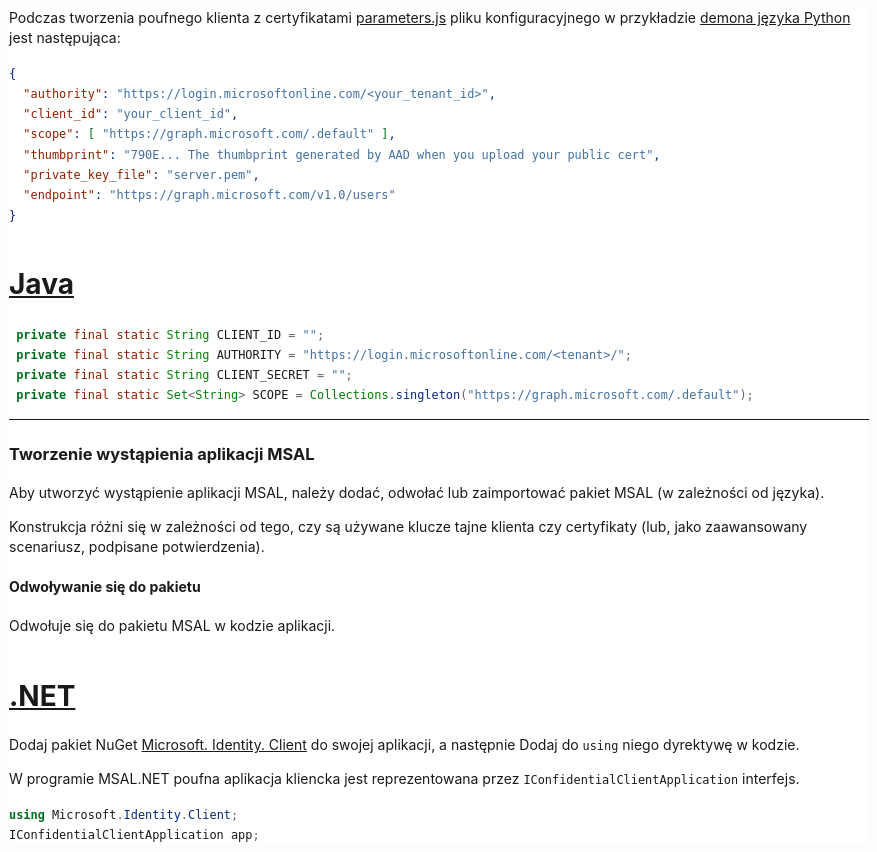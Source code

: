Podczas tworzenia poufnego klienta z certyfikatami [parameters.js](https://github.com/Azure-Samples/ms-identity-python-daemon/blob/master/2-Call-MsGraph-WithCertificate/parameters.json) pliku konfiguracyjnego w przykładzie [demona języka Python](https://github.com/Azure-Samples/ms-identity-python-daemon) jest następująca:

```Json
{
  "authority": "https://login.microsoftonline.com/<your_tenant_id>",
  "client_id": "your_client_id",
  "scope": [ "https://graph.microsoft.com/.default" ],
  "thumbprint": "790E... The thumbprint generated by AAD when you upload your public cert",
  "private_key_file": "server.pem",
  "endpoint": "https://graph.microsoft.com/v1.0/users"
}
```

# <a name="java"></a>[Java](#tab/java)

```Java
 private final static String CLIENT_ID = "";
 private final static String AUTHORITY = "https://login.microsoftonline.com/<tenant>/";
 private final static String CLIENT_SECRET = "";
 private final static Set<String> SCOPE = Collections.singleton("https://graph.microsoft.com/.default");
```

---

### <a name="instantiate-the-msal-application"></a>Tworzenie wystąpienia aplikacji MSAL

Aby utworzyć wystąpienie aplikacji MSAL, należy dodać, odwołać lub zaimportować pakiet MSAL (w zależności od języka).

Konstrukcja różni się w zależności od tego, czy są używane klucze tajne klienta czy certyfikaty (lub, jako zaawansowany scenariusz, podpisane potwierdzenia).

#### <a name="reference-the-package"></a>Odwoływanie się do pakietu

Odwołuje się do pakietu MSAL w kodzie aplikacji.

# <a name="net"></a>[.NET](#tab/dotnet)

Dodaj pakiet NuGet [Microsoft. Identity. Client](https://www.nuget.org/packages/Microsoft.Identity.Client) do swojej aplikacji, a następnie Dodaj do `using` niego dyrektywę w kodzie.

W programie MSAL.NET poufna aplikacja kliencka jest reprezentowana przez `IConfidentialClientApplication` interfejs.

```csharp
using Microsoft.Identity.Client;
IConfidentialClientApplication app;
```
